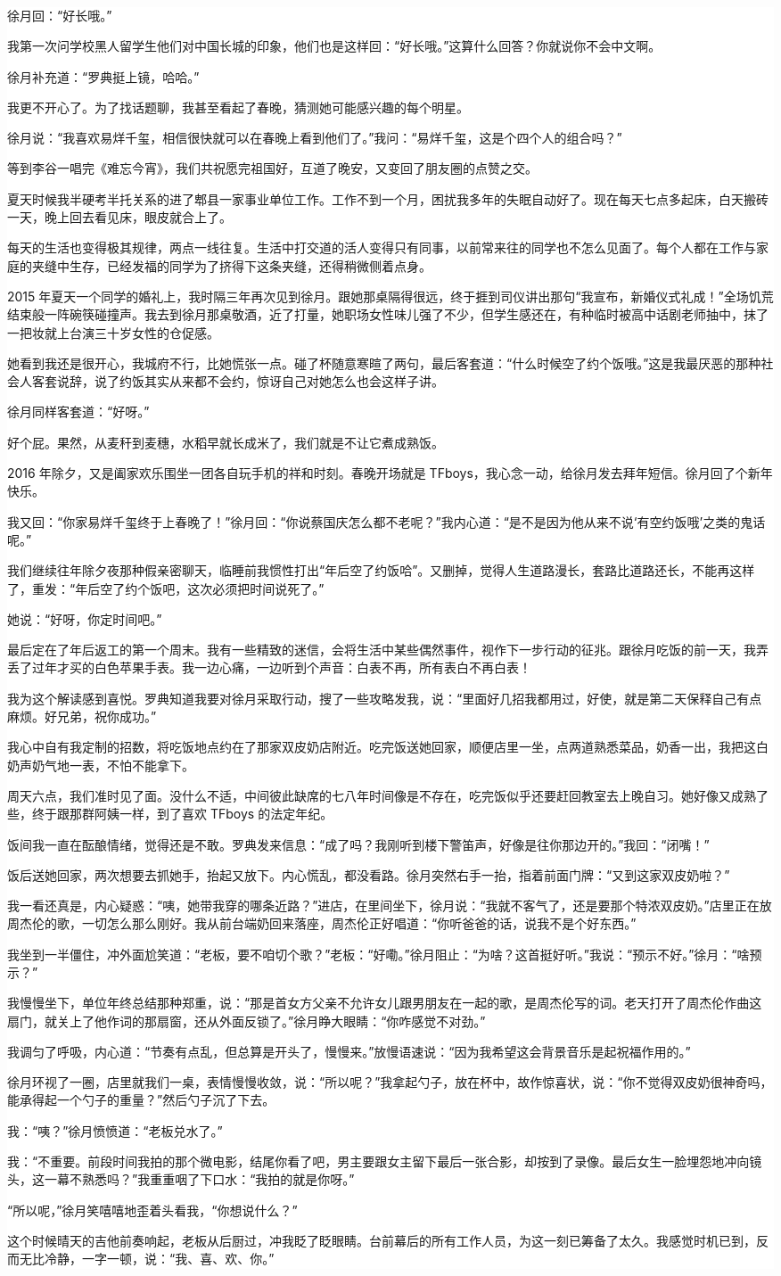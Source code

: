 徐月回：“好长哦。”

我第一次问学校黑人留学生他们对中国长城的印象，他们也是这样回：“好长哦。”这算什么回答？你就说你不会中文啊。

徐月补充道：“罗典挺上镜，哈哈。”

我更不开心了。为了找话题聊，我甚至看起了春晚，猜测她可能感兴趣的每个明星。

徐月说：“我喜欢易烊千玺，相信很快就可以在春晚上看到他们了。”我问：“易烊千玺，这是个四个人的组合吗？”

等到李谷一唱完《难忘今宵》，我们共祝愿完祖国好，互道了晚安，又变回了朋友圈的点赞之交。

夏天时候我半硬考半托关系的进了郫县一家事业单位工作。工作不到一个月，困扰我多年的失眠自动好了。现在每天七点多起床，白天搬砖一天，晚上回去看见床，眼皮就合上了。

每天的生活也变得极其规律，两点一线往复。生活中打交道的活人变得只有同事，以前常来往的同学也不怎么见面了。每个人都在工作与家庭的夹缝中生存，已经发福的同学为了挤得下这条夹缝，还得稍微侧着点身。

2015 年夏天一个同学的婚礼上，我时隔三年再次见到徐月。跟她那桌隔得很远，终于捱到司仪讲出那句“我宣布，新婚仪式礼成！”全场饥荒结束般一阵碗筷碰撞声。我去到徐月那桌敬酒，近了打量，她职场女性味儿强了不少，但学生感还在，有种临时被高中话剧老师抽中，抹了一把妆就上台演三十岁女性的仓促感。

她看到我还是很开心，我城府不行，比她慌张一点。碰了杯随意寒暄了两句，最后客套道：“什么时候空了约个饭哦。”这是我最厌恶的那种社会人客套说辞，说了约饭其实从来都不会约，惊讶自己对她怎么也会这样子讲。

徐月同样客套道：“好呀。”

好个屁。果然，从麦秆到麦穗，水稻早就长成米了，我们就是不让它煮成熟饭。

2016 年除夕，又是阖家欢乐围坐一团各自玩手机的祥和时刻。春晚开场就是 TFboys，我心念一动，给徐月发去拜年短信。徐月回了个新年快乐。

我又回：“你家易烊千玺终于上春晚了！”徐月回：“你说蔡国庆怎么都不老呢？”我内心道：“是不是因为他从来不说‘有空约饭哦’之类的鬼话呢。”

我们继续往年除夕夜那种假亲密聊天，临睡前我惯性打出“年后空了约饭哈”。又删掉，觉得人生道路漫长，套路比道路还长，不能再这样了，重发：“年后空了约个饭吧，这次必须把时间说死了。”

她说：“好呀，你定时间吧。”

最后定在了年后返工的第一个周末。我有一些精致的迷信，会将生活中某些偶然事件，视作下一步行动的征兆。跟徐月吃饭的前一天，我弄丢了过年才买的白色苹果手表。我一边心痛，一边听到个声音：白表不再，所有表白不再白表！

我为这个解读感到喜悦。罗典知道我要对徐月采取行动，搜了一些攻略发我，说：“里面好几招我都用过，好使，就是第二天保释自己有点麻烦。好兄弟，祝你成功。”

我心中自有我定制的招数，将吃饭地点约在了那家双皮奶店附近。吃完饭送她回家，顺便店里一坐，点两道熟悉菜品，奶香一出，我把这白奶声奶气地一表，不怕不能拿下。

周天六点，我们准时见了面。没什么不适，中间彼此缺席的七八年时间像是不存在，吃完饭似乎还要赶回教室去上晚自习。她好像又成熟了些，终于跟那群阿姨一样，到了喜欢 TFboys 的法定年纪。

饭间我一直在酝酿情绪，觉得还是不敢。罗典发来信息：“成了吗？我刚听到楼下警笛声，好像是往你那边开的。”我回：“闭嘴！”

饭后送她回家，两次想要去抓她手，抬起又放下。内心慌乱，都没看路。徐月突然右手一抬，指着前面门牌：“又到这家双皮奶啦？”

我一看还真是，内心疑惑：“咦，她带我穿的哪条近路？”进店，在里间坐下，徐月说：“我就不客气了，还是要那个特浓双皮奶。”店里正在放周杰伦的歌，一切怎么那么刚好。我从前台端奶回来落座，周杰伦正好唱道：“你听爸爸的话，说我不是个好东西。”

我坐到一半僵住，冲外面尬笑道：“老板，要不咱切个歌？”老板：“好嘞。”徐月阻止：“为啥？这首挺好听。”我说：“预示不好。”徐月：“啥预示？”

我慢慢坐下，单位年终总结那种郑重，说：“那是首女方父亲不允许女儿跟男朋友在一起的歌，是周杰伦写的词。老天打开了周杰伦作曲这扇门，就关上了他作词的那扇窗，还从外面反锁了。”徐月睁大眼睛：“你咋感觉不对劲。”

我调匀了呼吸，内心道：“节奏有点乱，但总算是开头了，慢慢来。”放慢语速说：“因为我希望这会背景音乐是起祝福作用的。”

徐月环视了一圈，店里就我们一桌，表情慢慢收敛，说：“所以呢？”我拿起勺子，放在杯中，故作惊喜状，说：“你不觉得双皮奶很神奇吗，能承得起一个勺子的重量？”然后勺子沉了下去。

我：“咦？”徐月愤愤道：“老板兑水了。”

我：“不重要。前段时间我拍的那个微电影，结尾你看了吧，男主要跟女主留下最后一张合影，却按到了录像。最后女生一脸埋怨地冲向镜头，这一幕不熟悉吗？”我重重咽了下口水：“我拍的就是你呀。”

“所以呢，”徐月笑嘻嘻地歪着头看我，“你想说什么？”

这个时候晴天的吉他前奏响起，老板从后厨过，冲我眨了眨眼睛。台前幕后的所有工作人员，为这一刻已筹备了太久。我感觉时机已到，反而无比冷静，一字一顿，说：“我、喜、欢、你。”
